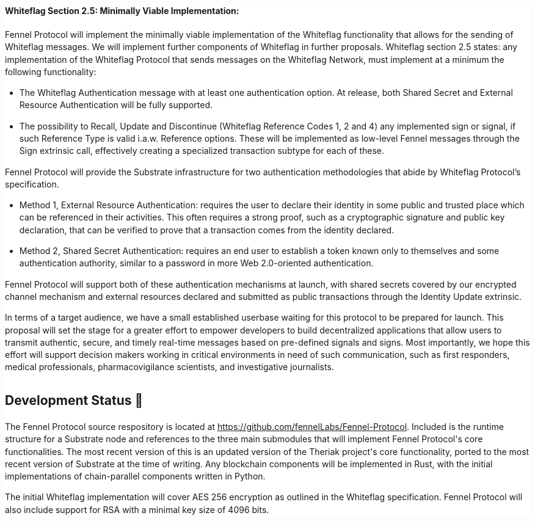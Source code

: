 #### Whiteflag Section 2.5: Minimally Viable Implementation:
Fennel Protocol will implement the minimally viable implementation of the Whiteflag functionality that allows for the sending of Whiteflag messages. 
We will implement further components of Whiteflag in further proposals. Whiteflag section 2.5 states: any implementation of the Whiteflag Protocol that sends messages on the Whiteflag Network, must implement at a minimum the following functionality:

* The Whiteflag Authentication message with at least one authentication option. At release, both Shared Secret and External Resource Authentication will be fully supported.

* The possibility to Recall, Update and Discontinue (Whiteflag Reference Codes 1, 2 and 4) any implemented sign or signal, if such Reference Type is valid i.a.w. Reference options. These will be implemented as low-level Fennel messages through the Sign extrinsic call, effectively creating a specialized transaction subtype for each of these.

Fennel Protocol will provide the Substrate infrastructure for two authentication methodologies that abide by Whiteflag Protocol’s specification.

* Method 1, External Resource Authentication: requires the user to declare their identity in some public and trusted place which can be referenced in their activities. This often requires a strong proof, such as a cryptographic signature and public key declaration, that can be verified to prove that a transaction comes from the identity declared.

* Method 2, Shared Secret Authentication:  requires an end user to establish a token known only to themselves and some authentication authority, similar to a password in more Web 2.0-oriented authentication.

Fennel Protocol will support both of these authentication mechanisms at launch, with shared secrets covered by our encrypted channel mechanism and external resources declared and submitted as public transactions through the Identity Update extrinsic.

In terms of a target audience, we have a small established userbase waiting for this protocol to be prepared for launch.
This proposal will set the stage for a greater effort to empower developers to build decentralized applications that allow users to transmit authentic, secure, and timely real-time messages based on pre-defined signals and signs.
Most importantly, we hope this effort will support decision makers working in critical environments in need of such communication, such as first responders, medical professionals, pharmacovigilance scientists, and investigative journalists.

## Development Status :open_book:

The Fennel Protocol source respository is located at https://github.com/fennelLabs/Fennel-Protocol.
Included is the runtime structure for a Substrate node and references to the three main submodules that will implement Fennel Protocol's core functionalities.
The most recent version of this is an updated version of the Theriak project's core functionality, ported to the most recent version of Substrate at the time of writing.
Any blockchain components will be implemented in Rust, with the initial implementations of chain-parallel components written in Python.

The initial Whiteflag implementation will cover AES 256 encryption as outlined in the Whiteflag specification.
Fennel Protocol will also include support for RSA with a minimal key size of 4096 bits.
